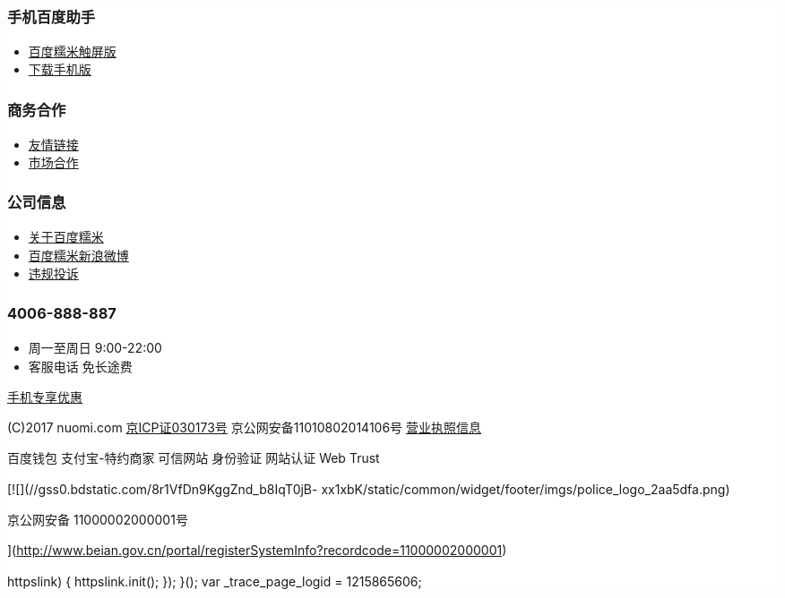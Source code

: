 ### 手机百度助手

  * [百度糯米触屏版](https://m.nuomi.com)
  * [下载手机版](//d.nuomi.com/inter/group?from=WebRootWord)

### 商务合作

  * [友情链接](//www.nuomi.com/links)
  * [市场合作](http://cooperation.nuomi.com/clue/index)

### 公司信息

  * [关于百度糯米](//www.nuomi.com/about)
  * [百度糯米新浪微博](http://weibo.com/nuomiwang)
  * [违规投诉](javascript:;)

### 4006-888-887

  * 周一至周日 9:00-22:00
  * 客服电话 免长途费

[手机专享优惠](//d.nuomi.com/inter/group?from=WebRootWord)

(C)2017 nuomi.com  [京ICP证030173号](http://www.miitbeian.gov.cn)
京公网安备11010802014106号  [营业执照信息](/pcindex/main/about/openinfo)

百度钱包 支付宝-特约商家 可信网站 身份验证 网站认证 Web Trust

[![](//gss0.bdstatic.com/8r1VfDn9KggZnd_b8IqT0jB-
xx1xbK/static/common/widget/footer/imgs/police_logo_2aa5dfa.png)

京公网安备 11000002000001号

](http://www.beian.gov.cn/portal/registerSystemInfo?recordcode=11000002000001)

httpslink) { httpslink.init(); }); }(); var _trace_page_logid = 1215865606;

